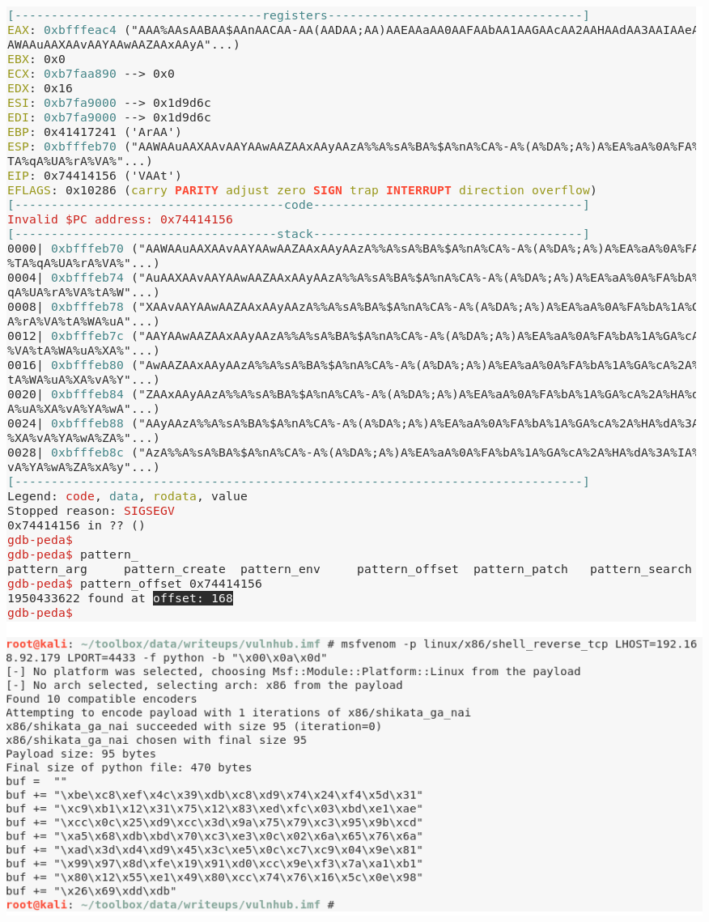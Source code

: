 ![writeup.privesc.steps.4.3](./screenshot22.png)  

![writeup.privesc.steps.4.4](./screenshot23.png)  

